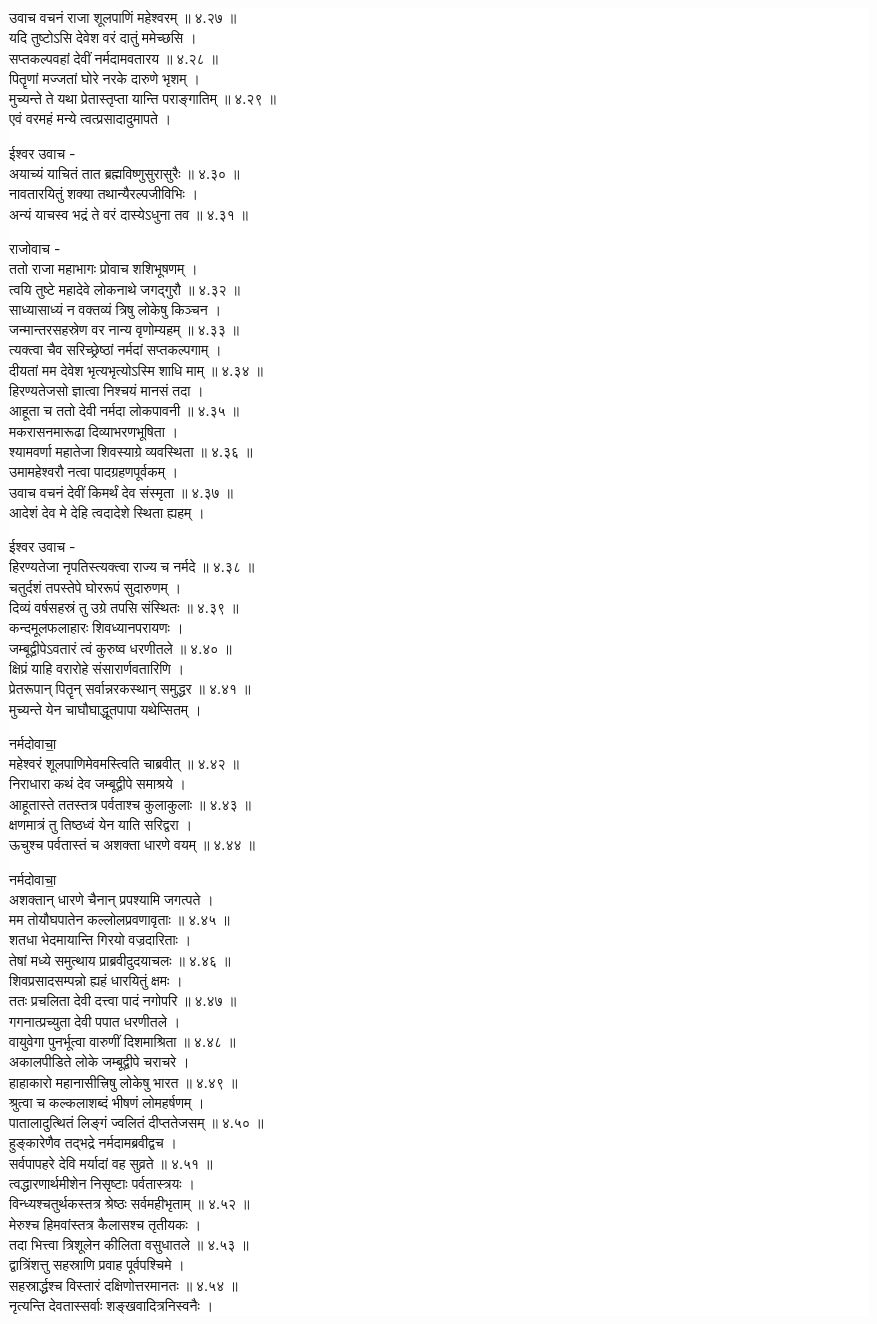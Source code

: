 उवाच वचनं राजा शूलपाणिं महेश्वरम्  ॥ ४.२७ ॥  
यदि तुष्टोऽसि देवेश वरं दातुं ममेच्छसि  ।  
सप्तकल्पवहां देवीं नर्मदामवतारय  ॥ ४.२८ ॥  
पितॄणां मज्जतां घोरे नरके दारुणे भृशम्  ।  
मुच्यन्ते ते यथा प्रेतास्तृप्ता यान्ति पराङ्गातिम्  ॥ ४.२९ ॥  
एवं वरमहं मन्ये त्वत्प्रसादादुमापते  ।  

ईश्वर उवाच -   
अयाच्यं याचितं तात ब्रह्मविष्णुसुरासुरैः  ॥ ४.३० ॥  
नावतारयितुं शक्या तथान्यैरल्पजीविभिः  ।  
अन्यं याचस्व भद्रं ते वरं दास्येऽधुना तव  ॥ ४.३१ ॥  

राजोवाच -   
ततो राजा महाभागः प्रोवाच शशिभूषणम्  ।  
त्वयि तुष्टे महादेवे लोकनाथे जगद्गुरौ  ॥ ४.३२ ॥  
साध्यासाध्यं न वक्तव्यं त्रिषु लोकेषु किञ्चन  ।  
जन्मान्तरसहस्रेण वर नान्य वृणोम्यहम्  ॥ ४.३३ ॥  
त्यक्त्वा चैव सरिच्छ्रेष्ठां नर्मदां सप्तकल्पगाम्  ।  
दीयतां मम देवेश भृत्यभृत्योऽस्मि शाधि माम्  ॥ ४.३४ ॥  
हिरण्यतेजसो ज्ञात्वा निश्चयं मानसं तदा  ।  
आहूता च ततो देवी नर्मदा लोकपावनी  ॥ ४.३५ ॥  
मकरासनमारूढा दिव्याभरणभूषिता  ।  
श्यामवर्णा महातेजा शिवस्याग्रे व्यवस्थिता  ॥ ४.३६ ॥  
उमामहेश्वरौ नत्वा पादग्रहणपूर्वकम्  ।  
उवाच वचनं देवीं किमर्थं देव संस्मृता  ॥ ४.३७ ॥  
आदेशं देव मे देहि त्वदादेशे स्थिता ह्यहम्  ।  

ईश्वर उवाच -   
हिरण्यतेजा नृपतिस्त्यक्त्वा राज्य च नर्मदे  ॥ ४.३८ ॥  
चतुर्दशं तपस्तेपे घोररूपं सुदारुणम्  ।  
दिव्यं वर्षसहस्रं तु उग्रे तपसि संस्थितः  ॥ ४.३९ ॥  
कन्दमूलफलाहारः शिवध्यानपरायणः  ।  
जम्बूद्वीपेऽवतारं त्वं कुरुष्व धरणीतले  ॥ ४.४० ॥  
क्षिप्रं याहि वरारोहे संसारार्णवतारिणि  ।  
प्रेतरूपान् पितॄन् सर्वान्नरकस्थान् समुद्धर  ॥ ४.४१ ॥  
मुच्यन्ते येन चाघौघाद्धूतपापा यथेप्सितम्  ।  

नर्मदोवाचा॒  
महेश्वरं शूलपाणिमेवमस्त्विति चाब्रवीत् ॥ ४.४२ ॥  
निराधारा कथं देव जम्बूद्वीपे समाश्रये  ।  
आहूतास्ते ततस्तत्र पर्वताश्च कुलाकुलाः  ॥ ४.४३ ॥  
क्षणमात्रं तु तिष्ठध्वं येन याति सरिद्वरा  ।  
ऊचुश्च पर्वतास्तं च अशक्ता धारणे वयम्  ॥ ४.४४ ॥  

नर्मदोवाचा॒  
अशक्तान् धारणे चैनान् प्रपश्यामि जगत्पते  ।  
मम तोयौघपातेन कल्लोलप्रवणावृताः  ॥ ४.४५ ॥  
शतधा भेदमायान्ति गिरयो वज्रदारिताः  ।  
तेषां मध्ये समुत्थाय प्राब्रवीदुदयाचलः  ॥ ४.४६ ॥  
शिवप्रसादसम्पन्नो ह्यहं धारयितुं क्षमः  ।  
ततः प्रचलिता देवी दत्त्वा पादं नगोपरि  ॥ ४.४७ ॥  
गगनात्प्रच्युता देवी पपात धरणीतले  ।  
वायुवेगा पुनर्भूत्वा वारुणीं दिशमाश्रिता  ॥ ४.४८ ॥  
अकालपीडिते लोके जम्बूद्वीपे चराचरे  ।  
हाहाकारो महानासीत्त्रिषु लोकेषु भारत  ॥ ४.४९ ॥  
श्रुत्वा च कल्कलाशब्दं भीषणं लोमहर्षणम्  ।  
पातालादुत्थितं लिङ्गं ज्वलितं दीप्ततेजसम्  ॥ ४.५० ॥  
हुङ्कारेणैव तद्भद्रे नर्मदामब्रवीद्वच  ।  
सर्वपापहरे देवि मर्यादां वह सुव्रते  ॥ ४.५१ ॥  
त्वद्धारणार्थमीशेन निसृष्टाः पर्वतास्त्रयः  ।  
विन्ध्यश्चतुर्थकस्तत्र श्रेष्ठः सर्वमहीभृताम्  ॥ ४.५२ ॥  
मेरुश्च हिमवांस्तत्र कैलासश्च तृतीयकः  ।  
तदा भित्त्वा त्रिशूलेन कीलिता वसुधातले  ॥ ४.५३ ॥  
द्वात्रिंशत्तु सहस्राणि प्रवाह पूर्वपश्चिमे  ।  
सहस्रार्द्धश्च विस्तारं दक्षिणोत्तरमानतः  ॥ ४.५४ ॥  
नृत्यन्ति देवतास्सर्वाः शङ्खवादित्रनिस्वनैः  ।  